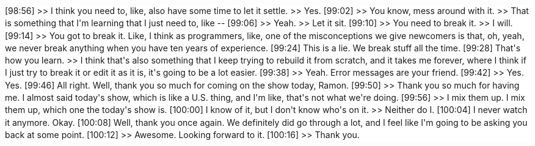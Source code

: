 [98:56] >> I think you need to, like, also have some time to let it settle. >> Yes.
[99:02] >> You know, mess around with it. >> That is something that I'm learning that I just need to, like --
[99:06] >> Yeah. >> Let it sit.
[99:10] >> You need to break it. >> I will.
[99:14] >> You got to break it. Like, I think as programmers, like, one of the misconceptions we give newcomers is that, oh, yeah, we never break anything when you have ten years of experience.
[99:24] This is a lie. We break stuff all the time.
[99:28] That's how you learn. >> I think that's also something that I keep trying to rebuild it from scratch, and it takes me forever, where I think if I just try to break it or edit it as it is, it's going to be a lot easier.
[99:38] >> Yeah. Error messages are your friend.
[99:42] >> Yes. Yes.
[99:46] All right. Well, thank you so much for coming on the show today, Ramon.
[99:50] >> Thank you so much for having me. I almost said today's show, which is like a U.S. thing, and I'm like, that's not what we're doing.
[99:56] >> I mix them up. I mix them up, which one the today's show is.
[100:00] I know of it, but I don't know who's on it. >> Neither do I.
[100:04] I never watch it anymore. Okay.
[100:08] Well, thank you once again. We definitely did go through a lot, and I feel like I'm going to be asking you back at some point.
[100:12] >> Awesome. Looking forward to it.
[100:16] >> Thank you. 
